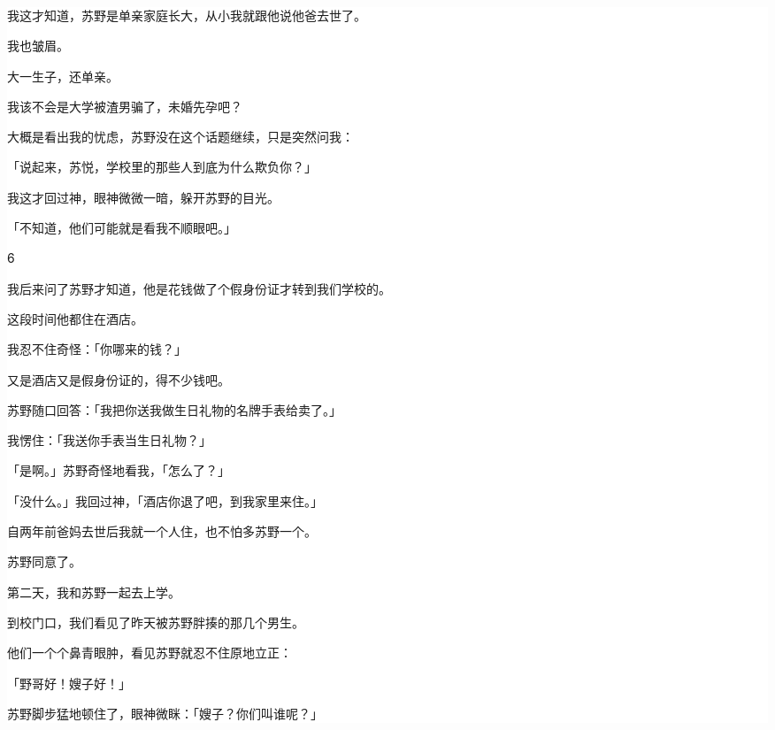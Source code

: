 
我这才知道，苏野是单亲家庭长大，从小我就跟他说他爸去世了。


我也皱眉。


大一生子，还单亲。


我该不会是大学被渣男骗了，未婚先孕吧？


大概是看出我的忧虑，苏野没在这个话题继续，只是突然问我：


「说起来，苏悦，学校里的那些人到底为什么欺负你？」


我这才回过神，眼神微微一暗，躲开苏野的目光。


「不知道，他们可能就是看我不顺眼吧。」


6


我后来问了苏野才知道，他是花钱做了个假身份证才转到我们学校的。


这段时间他都住在酒店。


我忍不住奇怪：「你哪来的钱？」


又是酒店又是假身份证的，得不少钱吧。


苏野随口回答：「我把你送我做生日礼物的名牌手表给卖了。」


我愣住：「我送你手表当生日礼物？」


「是啊。」苏野奇怪地看我，「怎么了？」


「没什么。」我回过神，「酒店你退了吧，到我家里来住。」


自两年前爸妈去世后我就一个人住，也不怕多苏野一个。


苏野同意了。


第二天，我和苏野一起去上学。


到校门口，我们看见了昨天被苏野胖揍的那几个男生。


他们一个个鼻青眼肿，看见苏野就忍不住原地立正：


「野哥好！嫂子好！」


苏野脚步猛地顿住了，眼神微眯：「嫂子？你们叫谁呢？」

